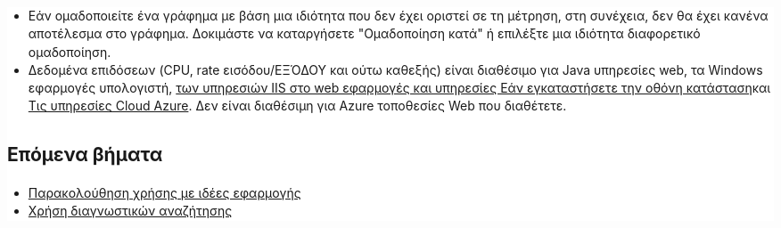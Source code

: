 * Εάν ομαδοποιείτε ένα γράφημα με βάση μια ιδιότητα που δεν έχει οριστεί σε τη μέτρηση, στη συνέχεια, δεν θα έχει κανένα αποτέλεσμα στο γράφημα. Δοκιμάστε να καταργήσετε "Ομαδοποίηση κατά" ή επιλέξτε μια ιδιότητα διαφορετικό ομαδοποίηση.
* Δεδομένα επιδόσεων (CPU, rate εισόδου/ΕΞΌΔΟΥ και ούτω καθεξής) είναι διαθέσιμο για Java υπηρεσίες web, τα Windows εφαρμογές υπολογιστή, [των υπηρεσιών IIS στο web εφαρμογές και υπηρεσίες Εάν εγκαταστήσετε την οθόνη κατάσταση](app-insights-monitor-performance-live-website-now.md)και [Τις υπηρεσίες Cloud Azure](app-insights-azure.md). Δεν είναι διαθέσιμη για Azure τοποθεσίες Web που διαθέτετε.



## <a name="next-steps"></a>Επόμενα βήματα

* [Παρακολούθηση χρήσης με ιδέες εφαρμογής](app-insights-overview-usage.md)
* [Χρήση διαγνωστικών αναζήτησης](app-insights-diagnostic-search.md)




[alerts]: app-insights-alerts.md
[start]: app-insights-overview.md
[track]: app-insights-api-custom-events-metrics.md

 